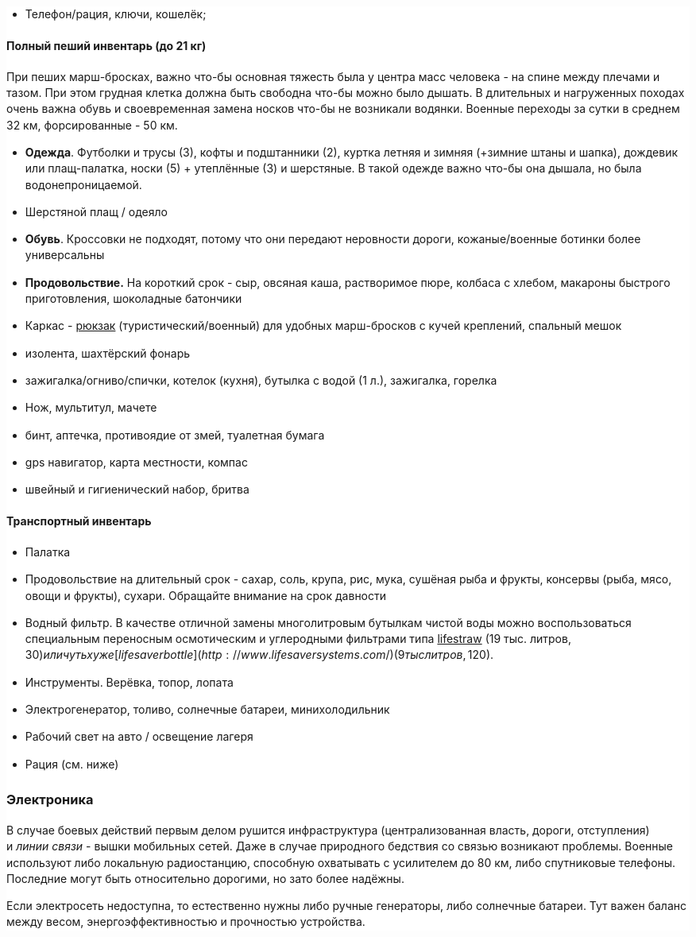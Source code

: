 - Телефон/рация, ключи, кошелёк;   
    

#### Полный пеший инвентарь (до 21 кг)

При пеших марш-бросках, важно что-бы основная тяжесть была у центра масс человека - на спине между плечами и тазом. При этом грудная клетка должна быть свободна что-бы можно было дышать. В длительных и нагруженных походах очень важна обувь и своевременная замена носков что-бы не возникали водянки. Военные переходы за сутки в среднем 32 км, форсированные - 50 км.

- **Одежда**. Футболки и трусы (3), кофты и подштанники (2), куртка летняя и зимняя (+зимние штаны и шапка), дождевик или плащ-палатка, носки (5) + утеплённые (3) и шерстяные. В такой одежде важно что-бы она дышала, но была водонепроницаемой. 

- Шерстяной плащ / одеяло​

- **Обувь**. Кроссовки не подходят, потому что они передают неровности дороги, кожаные/военные ботинки более универсальны
- **Продовольствие.** На короткий срок - сыр, овсяная каша, растворимое пюре, колбаса с хлебом, макароны быстрого приготовления, шоколадные батончики
- Каркас - [рюкзак](http://www.equip.ru/product/bags/bags-1.html) (туристический/военный) для удобных марш-бросков с кучей креплений, спальный мешок

- изолента, шахтёрский фонарь
- зажигалка/огниво/спички, котелок (кухня), бутылка с водой (1 л.), зажигалка, горелка 
- Нож, мультитул, мачете
- бинт, аптечка, противоядие от змей, туалетная бумага
- gps навигатор, карта местности, компас 
- швейный и гигиенический набор, бритва  

#### Транспортный инвентарь

- Палатка 
- Продовольствие на длительный срок - сахар, соль, крупа, рис, мука, сушёная рыба и фрукты, консервы (рыба, мясо, овощи и фрукты), сухари. Обращайте внимание на срок давности
- Водный фильтр. В качестве отличной замены многолитровым бутылкам чистой воды можно воспользоваться специальным переносным осмотическим и углеродными фильтрами типа [lifestraw](http://www.vestergaard-frandsen.com/lifestraw-introduction.htm) (19 тыс. литров, 30$) или чуть хуже [lifesaver bottle](http://www.lifesaversystems.com/) (9 тыс литров, 120$).
- Инструменты. Верёвка, топор, лопата
- Электрогенератор, толиво, солнечные батареи, минихолодильник
- Рабочий свет на авто / освещение лагеря   
    
- Рация (см. ниже)


### Электроника

В случае боевых действий первым делом рушится инфраструктура (централизованная власть, дороги, отступления) и _линии связи_ - вышки мобильных сетей. Даже в случае природного бедствия со связью возникают проблемы. Военные используют либо локальную радиостанцию, способную охватывать с усилителем до 80 км, либо спутниковые телефоны. Последние могут быть относительно дорогими, но зато более надёжны. 

Если электросеть недоступна, то естественно нужны либо ручные генераторы, либо солнечные батареи. Тут важен баланс между весом, энергоэффективностью и прочностью устройства.
